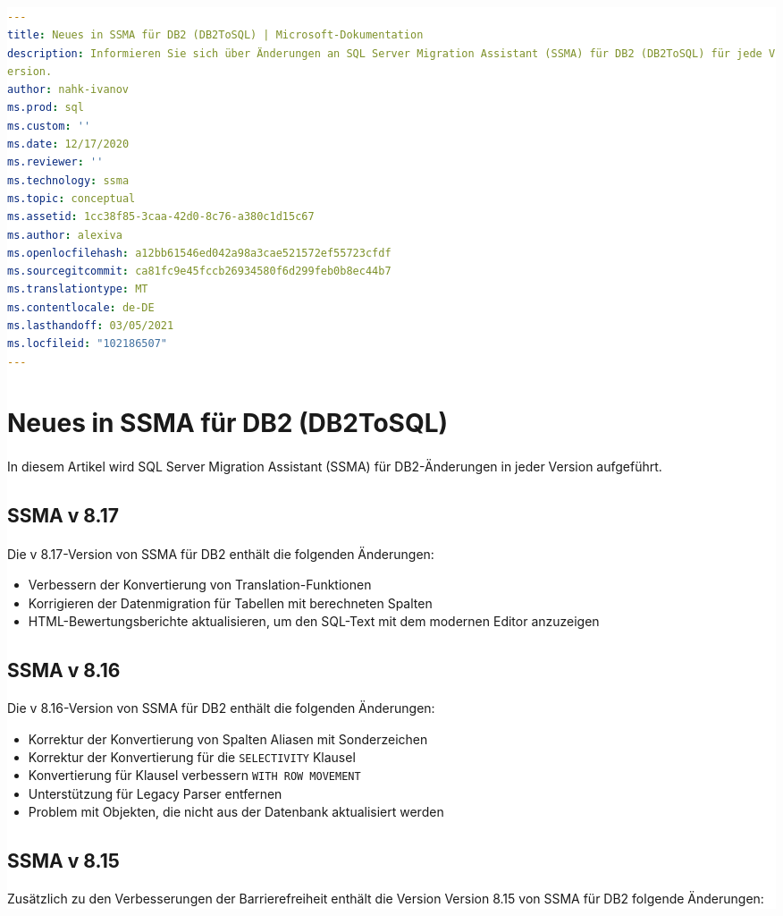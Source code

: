 ```yaml
---
title: Neues in SSMA für DB2 (DB2ToSQL) | Microsoft-Dokumentation
description: Informieren Sie sich über Änderungen an SQL Server Migration Assistant (SSMA) für DB2 (DB2ToSQL) für jede Version.
author: nahk-ivanov
ms.prod: sql
ms.custom: ''
ms.date: 12/17/2020
ms.reviewer: ''
ms.technology: ssma
ms.topic: conceptual
ms.assetid: 1cc38f85-3caa-42d0-8c76-a380c1d15c67
ms.author: alexiva
ms.openlocfilehash: a12bb61546ed042a98a3cae521572ef55723cfdf
ms.sourcegitcommit: ca81fc9e45fccb26934580f6d299feb0b8ec44b7
ms.translationtype: MT
ms.contentlocale: de-DE
ms.lasthandoff: 03/05/2021
ms.locfileid: "102186507"
---
```

# <a name="whats-new-in-ssma-for-db2-db2tosql"></a>Neues in SSMA für DB2 (DB2ToSQL)

In diesem Artikel wird SQL Server Migration Assistant (SSMA) für DB2-Änderungen in jeder Version aufgeführt.

## <a name="ssma-v817"></a>SSMA v 8.17

Die v 8.17-Version von SSMA für DB2 enthält die folgenden Änderungen:

* Verbessern der Konvertierung von Translation-Funktionen
* Korrigieren der Datenmigration für Tabellen mit berechneten Spalten
* HTML-Bewertungsberichte aktualisieren, um den SQL-Text mit dem modernen Editor anzuzeigen

## <a name="ssma-v816"></a>SSMA v 8.16

Die v 8.16-Version von SSMA für DB2 enthält die folgenden Änderungen:

* Korrektur der Konvertierung von Spalten Aliasen mit Sonderzeichen
* Korrektur der Konvertierung für die `SELECTIVITY` Klausel
* Konvertierung für Klausel verbessern `WITH ROW MOVEMENT`
* Unterstützung für Legacy Parser entfernen
* Problem mit Objekten, die nicht aus der Datenbank aktualisiert werden

## <a name="ssma-v815"></a>SSMA v 8.15

Zusätzlich zu den Verbesserungen der Barrierefreiheit enthält die Version Version 8.15 von SSMA für DB2 folgende Änderungen:
